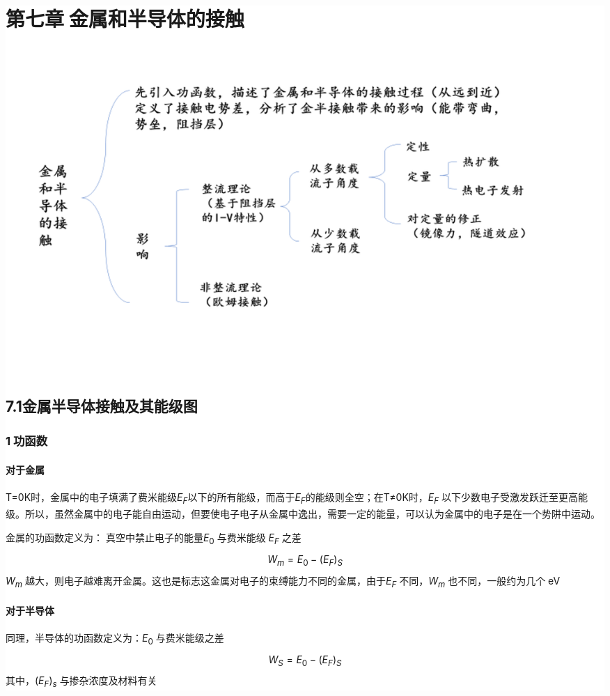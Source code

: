 # 第七章 金属和半导体的接触

![架构](pics/架构.png)

## 7.1金属半导体接触及其能级图

### 1 功函数

#### 对于金属

T=0K时，金属中的电子填满了费米能级$E_F$以下的所有能级，而高于$E_F$的能级则全空；在T$\neq$0K时，$E_F$ 以下少数电子受激发跃迁至更高能级。所以，虽然金属中的电子能自由运动，但要使电子电子从金属中逸出，需要一定的能量，可以认为金属中的电子是在一个势阱中运动。

金属的功函数定义为： 真空中禁止电子的能量$E_0$ 与费米能级 $E_F$ 之差
$$
W_m =E_0 - (E_F)_S
$$
 $W_m$ 越大，则电子越难离开金属。这也是标志这金属对电子的束缚能力不同的金属，由于$E_F$ 不同，$W_m$ 也不同，一般约为几个 eV

#### 对于半导体

同理，半导体的功函数定义为：$E_0$ 与费米能级之差
$$
W_S = E_0-(E_F)_S
$$
其中，$(E_F)_s$ 与掺杂浓度及材料有关

